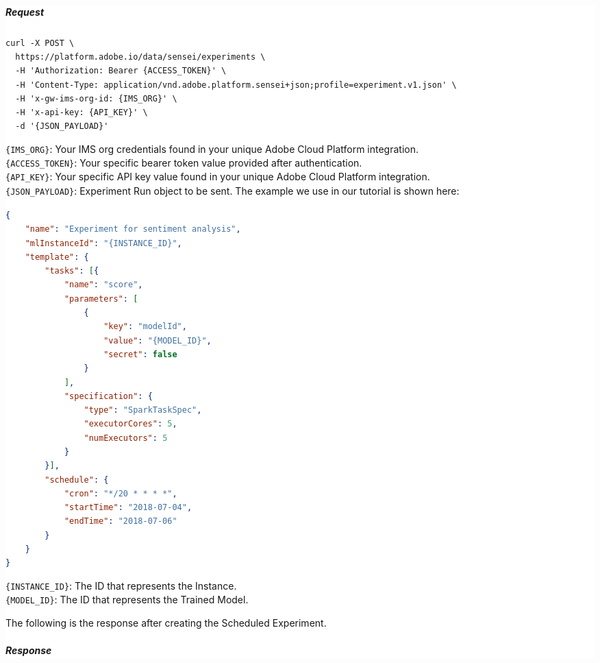 ##### Request

``` Shell
curl -X POST \
  https://platform.adobe.io/data/sensei/experiments \
  -H 'Authorization: Bearer {ACCESS_TOKEN}' \
  -H 'Content-Type: application/vnd.adobe.platform.sensei+json;profile=experiment.v1.json' \
  -H 'x-gw-ims-org-id: {IMS_ORG}' \
  -H 'x-api-key: {API_KEY}' \
  -d '{JSON_PAYLOAD}'
```

`{IMS_ORG}`: Your IMS org credentials found in your unique Adobe Cloud Platform integration.  
`{ACCESS_TOKEN}`: Your specific bearer token value provided after authentication.  
`{API_KEY}`: Your specific API key value found in your unique Adobe Cloud Platform integration.  
`{JSON_PAYLOAD}`: Experiment Run object to be sent. The example we use in our tutorial is shown here:

``` JSON
{
    "name": "Experiment for sentiment analysis",
    "mlInstanceId": "{INSTANCE_ID}",
    "template": {
        "tasks": [{
            "name": "score",
            "parameters": [
                {
                    "key": "modelId",
                    "value": "{MODEL_ID}",
                    "secret": false
                }
            ],
            "specification": {
                "type": "SparkTaskSpec",
                "executorCores": 5,
                "numExecutors": 5
            }
        }],
        "schedule": {
            "cron": "*/20 * * * *",
            "startTime": "2018-07-04",
            "endTime": "2018-07-06"
        }
    }
}
```

`{INSTANCE_ID}`: The ID that represents the Instance.  
`{MODEL_ID}`: The ID that represents the Trained Model.  

The following is the response after creating the Scheduled Experiment.

##### Response
